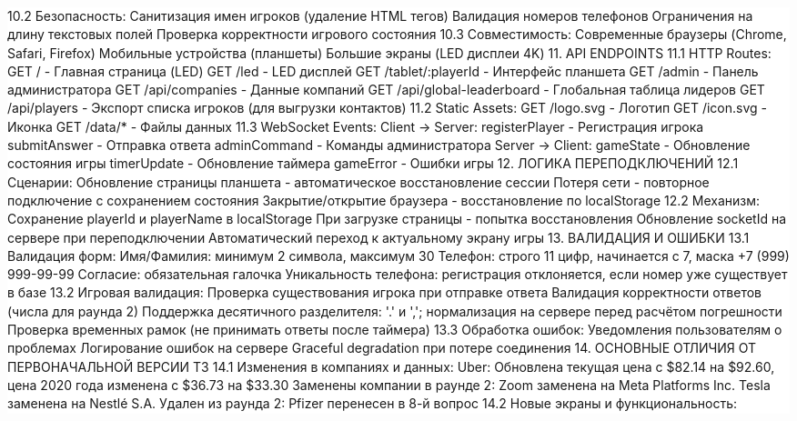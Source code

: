 10.2 Безопасность:
Санитизация имен игроков (удаление HTML тегов)
Валидация номеров телефонов
Ограничения на длину текстовых полей
Проверка корректности игрового состояния
10.3 Совместимость:
Современные браузеры (Chrome, Safari, Firefox)
Мобильные устройства (планшеты)
Большие экраны (LED дисплеи 4K)
11. API ENDPOINTS
11.1 HTTP Routes:
GET / - Главная страница (LED)
GET /led - LED дисплей
GET /tablet/:playerId - Интерфейс планшета
GET /admin - Панель администратора
GET /api/companies - Данные компаний
GET /api/global-leaderboard - Глобальная таблица лидеров
GET /api/players - Экспорт списка игроков (для выгрузки контактов)
11.2 Static Assets:
GET /logo.svg - Логотип
GET /icon.svg - Иконка
GET /data/* - Файлы данных
11.3 WebSocket Events:
Client → Server:
registerPlayer - Регистрация игрока
submitAnswer - Отправка ответа
adminCommand - Команды администратора
Server → Client:
gameState - Обновление состояния игры
timerUpdate - Обновление таймера
gameError - Ошибки игры
12. ЛОГИКА ПЕРЕПОДКЛЮЧЕНИЙ
12.1 Сценарии:
Обновление страницы планшета - автоматическое восстановление сессии
Потеря сети - повторное подключение с сохранением состояния
Закрытие/открытие браузера - восстановление по localStorage
12.2 Механизм:
Сохранение playerId и playerName в localStorage
При загрузке страницы - попытка восстановления
Обновление socketId на сервере при переподключении
Автоматический переход к актуальному экрану игры
13. ВАЛИДАЦИЯ И ОШИБКИ
13.1 Валидация форм:
Имя/Фамилия: минимум 2 символа, максимум 30
Телефон: строго 11 цифр, начинается с 7, маска +7 (999) 999-99-99
Согласие: обязательная галочка
Уникальность телефона: регистрация отклоняется, если номер уже существует в базе
13.2 Игровая валидация:
Проверка существования игрока при отправке ответа
Валидация корректности ответов (числа для раунда 2)
Поддержка десятичного разделителя: '.' и ','; нормализация на сервере перед расчётом погрешности
Проверка временных рамок (не принимать ответы после таймера)
13.3 Обработка ошибок:
Уведомления пользователям о проблемах
Логирование ошибок на сервере
Graceful degradation при потере соединения
14. ОСНОВНЫЕ ОТЛИЧИЯ ОТ ПЕРВОНАЧАЛЬНОЙ ВЕРСИИ ТЗ
14.1 Изменения в компаниях и данных:
Uber: Обновлена текущая цена с $82.14 на $92.60, цена 2020 года изменена с $36.73 на $33.30
Заменены компании в раунде 2:
Zoom заменена на Meta Platforms Inc.
Tesla заменена на Nestlé S.A.
Удален из раунда 2: Pfizer перенесен в 8-й вопрос
14.2 Новые экраны и функциональность: